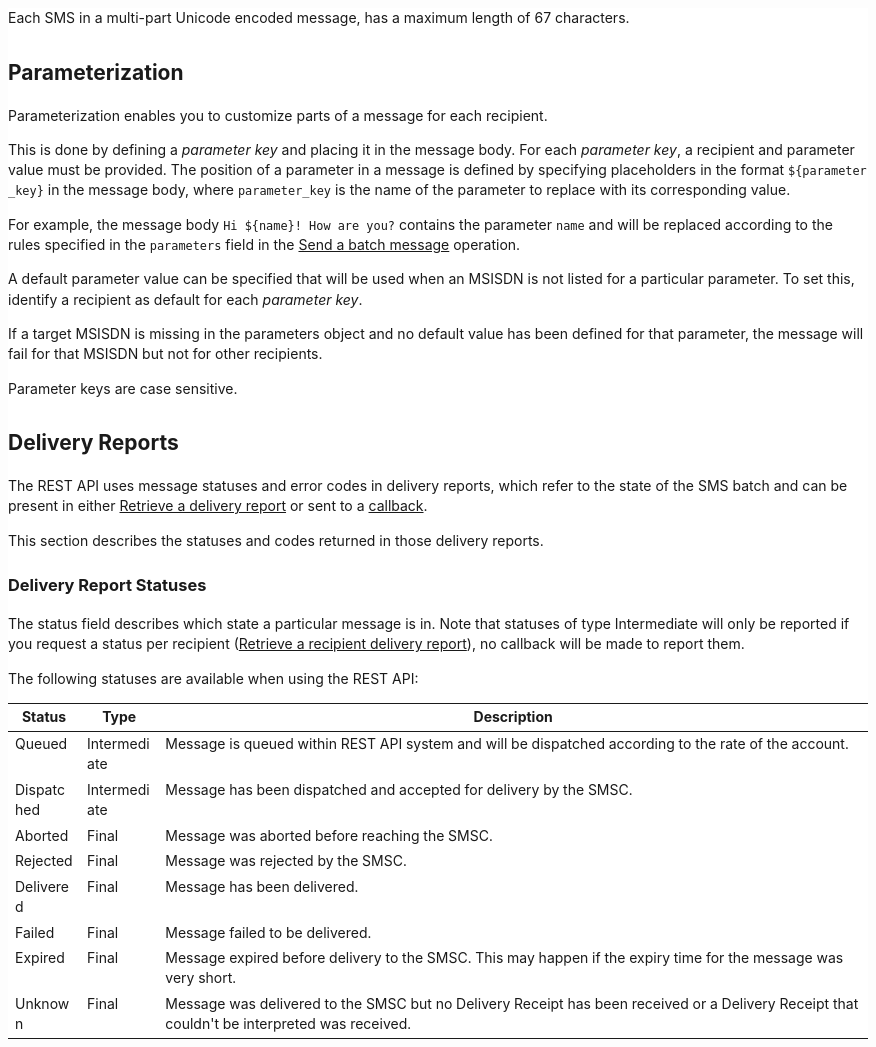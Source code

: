 Each SMS in a multi-part Unicode encoded message, has a maximum length of 67 characters.

## Parameterization

Parameterization enables you to customize parts of a message for each recipient.

This is done by defining a _parameter key_ and placing it in the message body. For each _parameter key_, a recipient and parameter value must be provided. The position of a parameter in a message is defined by specifying placeholders in the format `${parameter_key}` in the message body, where `parameter_key` is the name of the parameter to replace with its corresponding value.

For example, the message body `Hi ${name}! How are you?` contains the parameter `name` and will be replaced according to the rules specified in the `parameters` field in the [Send a batch message](#send-sms-messages) operation.

A default parameter value can be specified that will be used when an MSISDN is not listed for a particular parameter. To set this, identify a recipient as default for each _parameter key_.

If a target MSISDN is missing in the parameters object and no default value has been defined for that parameter, the message will fail for that MSISDN but not for other recipients.

Parameter keys are case sensitive.

## Delivery Reports

The REST API uses message statuses and error codes in delivery reports, which refer to the state of the SMS batch and can be present in either [Retrieve a delivery report](#retrieve-a-delivery-report) or sent to a [callback](#callbacks).

This section describes the statuses and codes returned in those delivery reports.

### Delivery Report Statuses

The status field describes which state a particular message is in. Note that statuses of type Intermediate will only be reported if you request a status per recipient ([Retrieve a recipient delivery report](#retrieve-a-recipient-delivery-report)), no callback will be made to report them.

The following statuses are available when using the REST API:

| Status     | Type         | Description                                                                                                                                   |
| ---------- | ------------ | --------------------------------------------------------------------------------------------------------------------------------------------- |
| Queued     | Intermediate | Message is queued within REST API system and will be dispatched according to the rate of the account.                                         |
| Dispatched | Intermediate | Message has been dispatched and accepted for delivery by the SMSC.                                                                            |
| Aborted    | Final        | Message was aborted before reaching the SMSC.                                                                                                 |
| Rejected   | Final        | Message was rejected by the SMSC.                                                                                                             |
| Delivered  | Final        | Message has been delivered.                                                                                                                   |
| Failed     | Final        | Message failed to be delivered.                                                                                                               |
| Expired    | Final        | Message expired before delivery to the SMSC. This may happen if the expiry time for the message was very short.                               |
| Unknown    | Final        | Message was delivered to the SMSC but no Delivery Receipt has been received or a Delivery Receipt that couldn't be interpreted was received. |

